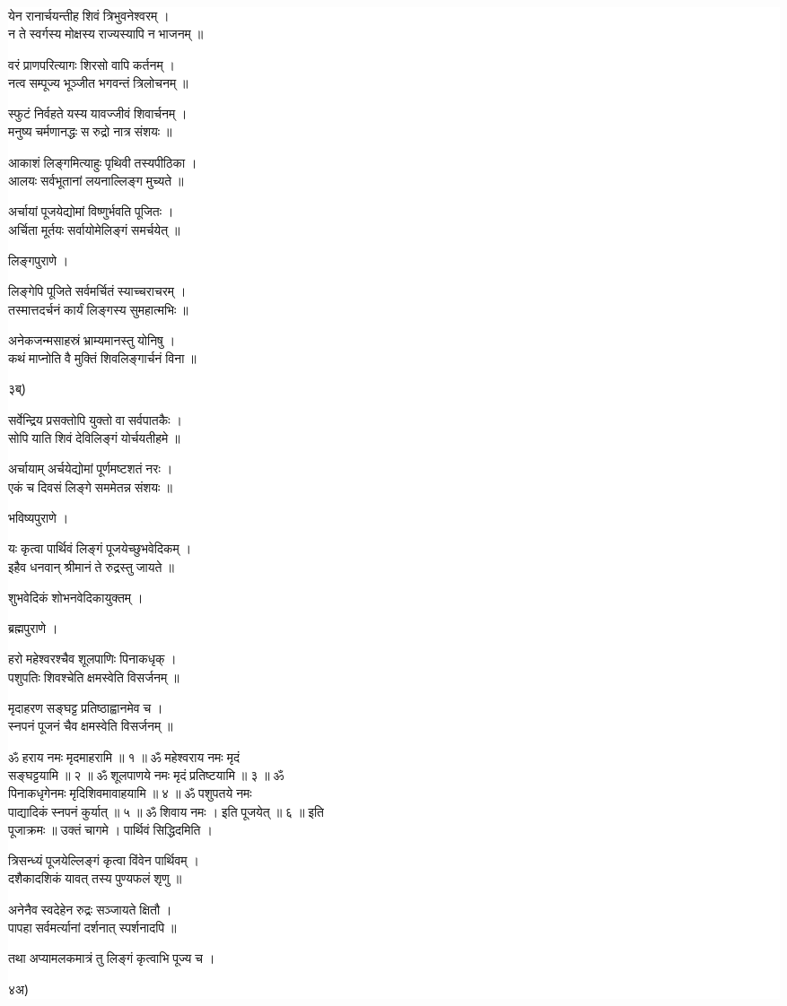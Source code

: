 येन रानार्चयन्तीह शिवं त्रिभुवनेश्वरम् ।  
न ते स्वर्गस्य मोक्षस्य राज्यस्यापि न भाजनम् ॥  
  
वरं प्राणपरित्यागः शिरसो वापि कर्तनम् ।  
नत्व सम्पूज्य भूञ्जीत भगवन्तं त्रिलोचनम् ॥  
  
स्फुटं निर्वहते यस्य यावज्जीवं शिवार्चनम् ।  
मनुष्य चर्मणानद्धः स रुद्रो नात्र संशयः ॥  
  
आकाशं लिङ्गमित्याहुः पृथिवी तस्यपीठिका ।  
आलयः सर्वभूतानां लयनाल्लिङ्ग मुच्यते ॥  
  
अर्चायां पूजयेद्योमां विष्णुर्भवति पूजितः ।  
अर्चिता मूर्तयः सर्वायोमेलिङ्गं समर्चयेत् ॥  
  
लिङ्गपुराणे ।  
  
लिङ्गेपि पूजिते सर्वमर्चितं स्याच्चराचरम् ।  
तस्मात्तदर्चनं कार्यं लिङ्गस्य सुमहात्मभिः ॥  
  
अनेकजन्मसाहस्रं भ्राम्यमानस्तु योनिषु ।  
कथं माप्नोति वै मुक्तिं शिवलिङ्गार्चनं विना ॥  
  
३ब्)  
  
सर्वेन्द्रिय प्रसक्तोपि युक्तो वा सर्वपातकैः ।  
सोपि याति शिवं देविलिङ्गं योर्चयतीहमे ॥  
  
अर्चायाम् अर्चयेद्योमां पूर्णमष्टशतं नरः ।  
एकं च दिवसं लिङ्गे सममेतन्न संशयः ॥  
  
भविष्यपुराणे ।  
  
यः कृत्वा पार्थिवं लिङ्गं पूजयेच्छुभवेदिकम् ।  
इहैव धनवान् श्रीमानं ते रुद्रस्तु जायते ॥  
  
शुभवेदिकं शोभनवेदिकायुक्तम् ।  
  
ब्रह्मपुराणे ।  
  
हरो महेश्वरश्चैव शूलपाणिः पिनाकधृक् ।  
पशुपतिः शिवश्चेति क्षमस्वेति विसर्जनम् ॥  
  
मृदाहरण सङ्घट्ट प्रतिष्ठाह्वानमेव च ।  
स्नपनं पूजनं चैव क्षमस्वेति विसर्जनम् ॥  
  
ॐ हराय नमः मृदमाहरामि ॥ १ ॥ ॐ महेश्वराय नमः मृदं   
सङ्घट्टयामि ॥ २ ॥ ॐ शूलपाणये नमः मृदं प्रतिष्टयामि ॥ ३ ॥ ॐ   
पिनाकधृगेनमः मृदिशिवमावाहयामि ॥ ४ ॥ ॐ पशुपतये नमः   
पाद्यादिकं स्नपनं कुर्यात् ॥ ५ ॥ ॐ शिवाय नमः । इति पूजयेत् ॥ ६ ॥ इति   
पूजाक्रमः ॥ उक्तं चागमे । पार्थिवं सिद्धिदमिति ।   
  
त्रिसन्ध्यं पूजयेल्लिङ्गं कृत्वा विंवेन पार्थिवम् ।   
दशैकादशिकं यावत् तस्य पुण्यफलं शृणु ॥  
  
अनेनैव स्वदेहेन रुद्रः सञ्जायते क्षितौ ।  
पापहा सर्वमर्त्यानां दर्शनात् स्पर्शनादपि ॥  
  
तथा अप्यामलकमात्रं तु लिङ्गं कृत्वाभि पूज्य च ।  
  
४अ)  
  